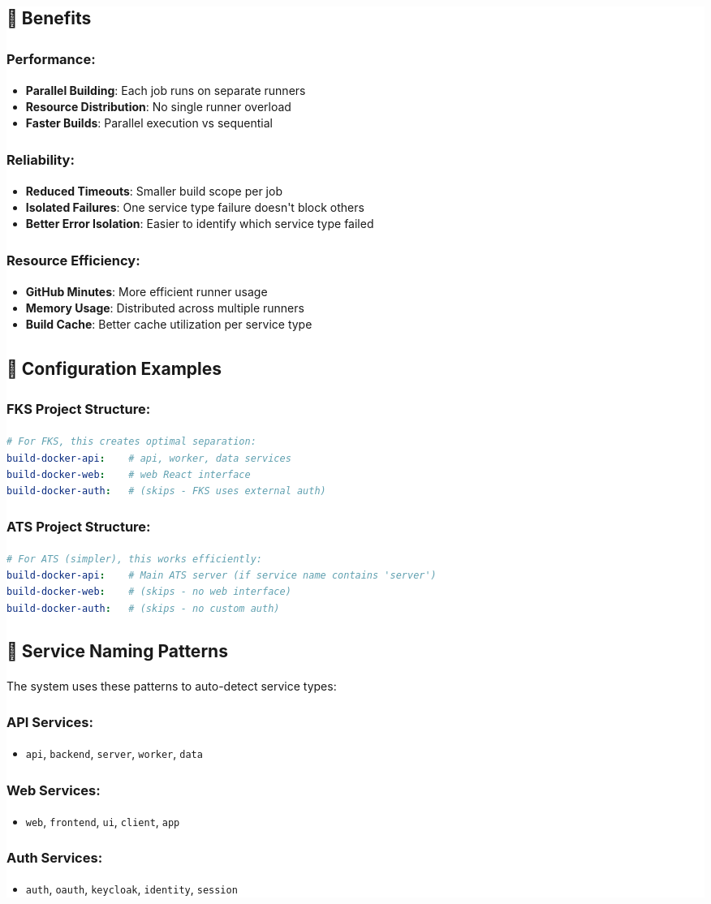 ## 🎁 Benefits

### Performance:
- **Parallel Building**: Each job runs on separate runners
- **Resource Distribution**: No single runner overload
- **Faster Builds**: Parallel execution vs sequential

### Reliability:
- **Reduced Timeouts**: Smaller build scope per job
- **Isolated Failures**: One service type failure doesn't block others
- **Better Error Isolation**: Easier to identify which service type failed

### Resource Efficiency:
- **GitHub Minutes**: More efficient runner usage
- **Memory Usage**: Distributed across multiple runners
- **Build Cache**: Better cache utilization per service type

## 🔧 Configuration Examples

### FKS Project Structure:
```yaml
# For FKS, this creates optimal separation:
build-docker-api:    # api, worker, data services
build-docker-web:    # web React interface  
build-docker-auth:   # (skips - FKS uses external auth)
```

### ATS Project Structure:
```yaml
# For ATS (simpler), this works efficiently:
build-docker-api:    # Main ATS server (if service name contains 'server')
build-docker-web:    # (skips - no web interface)
build-docker-auth:   # (skips - no custom auth)
```

## 🎯 Service Naming Patterns

The system uses these patterns to auto-detect service types:

### API Services:
- `api`, `backend`, `server`, `worker`, `data`

### Web Services:  
- `web`, `frontend`, `ui`, `client`, `app`

### Auth Services:
- `auth`, `oauth`, `keycloak`, `identity`, `session`

